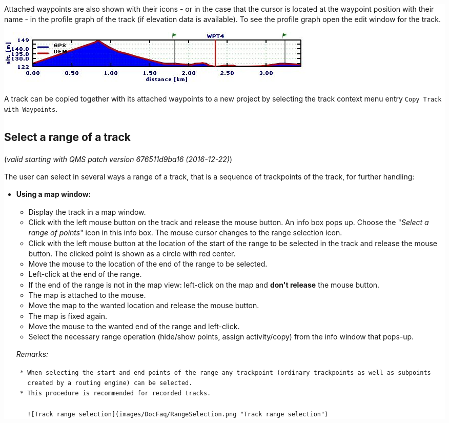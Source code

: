Attached waypoints are also shown with their icons - or in the case that the cursor is located at the waypoint position with
their name -
in the profile graph of the track (if elevation data is available). To see the profile graph open the edit window for the
track.

![Attached waypoints in elevation graph](images/DocFaq/TrackProfile.jpg "Attached waypoints in elevation graph")

A track can be copied together with its attached waypoints to a new project by selecting the track context menu entry
`Copy Track with Waypoints`.

## Select a range of a track

(_valid starting with QMS patch version 676511d9ba16 (2016-12-22)_)

The user can select in several ways a range of a track, that is a sequence of trackpoints of the track, for further handling:

* __Using a map window:__

     * Display the track in a map window.
     * Click with the left mouse button on the track and release the mouse button.
       An info box pops up. Choose the "_Select a range of points_" icon in this
       info box. The mouse cursor changes to the range selection icon.
     * Click with the left mouse button at the location of the start of the range to be selected in the track and
       release the mouse button. The clicked point is shown as a circle with red center.
     * Move the mouse to the location of the end of the range to be selected.
     * Left-click at the end of the range.
     * If the end of the range is not in the map view: left-click on the map and __don't release__ the mouse button.
     * The map is attached to the mouse.
     * Move the map to the wanted location and release the mouse button.
     * The map is fixed again.
     * Move the mouse to the wanted end of the range and left-click.
     * Select the necessary range operation (hide/show points, assign activity/copy) from the info window that pops-up.

     _Remarks:_

       * When selecting the start and end points of the range any trackpoint (ordinary trackpoints as well as subpoints
         created by a routing engine) can be selected.
       * This procedure is recommended for recorded tracks.

         ![Track range selection](images/DocFaq/RangeSelection.png "Track range selection")
